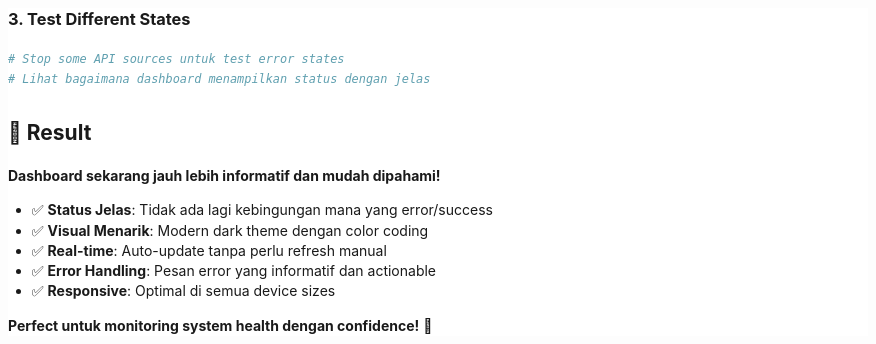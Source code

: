 ### 3. Test Different States
```bash
# Stop some API sources untuk test error states
# Lihat bagaimana dashboard menampilkan status dengan jelas
```

## 🎯 Result

**Dashboard sekarang jauh lebih informatif dan mudah dipahami!**

- ✅ **Status Jelas**: Tidak ada lagi kebingungan mana yang error/success
- ✅ **Visual Menarik**: Modern dark theme dengan color coding
- ✅ **Real-time**: Auto-update tanpa perlu refresh manual
- ✅ **Error Handling**: Pesan error yang informatif dan actionable
- ✅ **Responsive**: Optimal di semua device sizes

**Perfect untuk monitoring system health dengan confidence!** 🚀